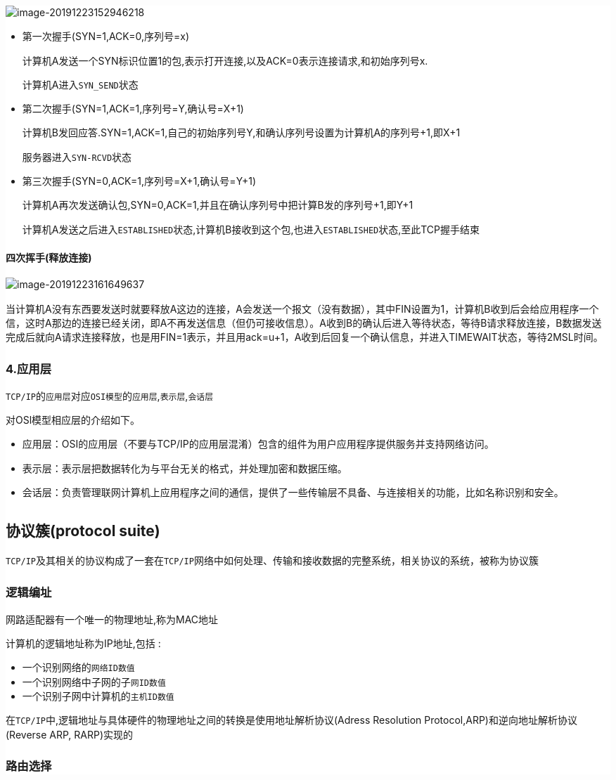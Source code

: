![image-20191223152946218](D:\data\notes\notes\计算机基础\TCPIP\TCP-IP\image-20191223152946218.png)

* 第一次握手(SYN=1,ACK=0,序列号=x)

  计算机A发送一个SYN标识位置1的包,表示打开连接,以及ACK=0表示连接请求,和初始序列号x.

  计算机A进入`SYN_SEND`状态

* 第二次握手(SYN=1,ACK=1,序列号=Y,确认号=X+1)

  计算机B发回应答.SYN=1,ACK=1,自己的初始序列号Y,和确认序列号设置为计算机A的序列号+1,即X+1

  服务器进入`SYN-RCVD`状态

* 第三次握手(SYN=0,ACK=1,序列号=X+1,确认号=Y+1)

  计算机A再次发送确认包,SYN=0,ACK=1,并且在确认序列号中把计算B发的序列号+1,即Y+1

  计算机A发送之后进入`ESTABLISHED`状态,计算机B接收到这个包,也进入`ESTABLISHED`状态,至此TCP握手结束

#### 四次挥手(释放连接)

![image-20191223161649637](D:\data\notes\notes\计算机基础\TCPIP\TCP-IP\image-20191223161649637.png)

当计算机A没有东西要发送时就要释放A这边的连接，A会发送一个报文（没有数据），其中FIN设置为1，计算机B收到后会给应用程序一个信，这时A那边的连接已经关闭，即A不再发送信息（但仍可接收信息）。A收到B的确认后进入等待状态，等待B请求释放连接，B数据发送完成后就向A请求连接释放，也是用FIN=1表示，并且用ack=u+1，A收到后回复一个确认信息，并进入TIMEWAIT状态，等待2MSL时间。

### 4.应用层

`TCP/IP`的`应用层`对应`OSI模型`的`应用层`,`表示层`,`会话层`

对OSl模型相应层的介绍如下。

* 应用层：OSI的应用层（不要与TCP/IP的应用层混淆）包含的组件为用户应用程序提供服务并支持网络访问。

* 表示层：表示层把数据转化为与平台无关的格式，并处理加密和数据压缩。
* 会话层：负责管理联网计算机上应用程序之间的通信，提供了一些传输层不具备、与连接相关的功能，比如名称识别和安全。

## 协议簇(protocol suite)

`TCP/IP`及其相关的协议构成了一套在`TCP/IP`网络中如何处理、传输和接收数据的完整系统，相关协议的系统，被称为协议簇



### 逻辑编址

网路适配器有一个唯一的物理地址,称为MAC地址

计算机的逻辑地址称为IP地址,包括 : 

* 一个识别网络的`网络ID数值`
* 一个识别网络中子网的子`网ID数值`
* 一个识别子网中计算机的`主机ID数值`



在`TCP/IP`中,逻辑地址与具体硬件的物理地址之间的转换是使用地址解析协议(Adress Resolution Protocol,ARP)和逆向地址解析协议(Reverse ARP, RARP)实现的

### 路由选择
